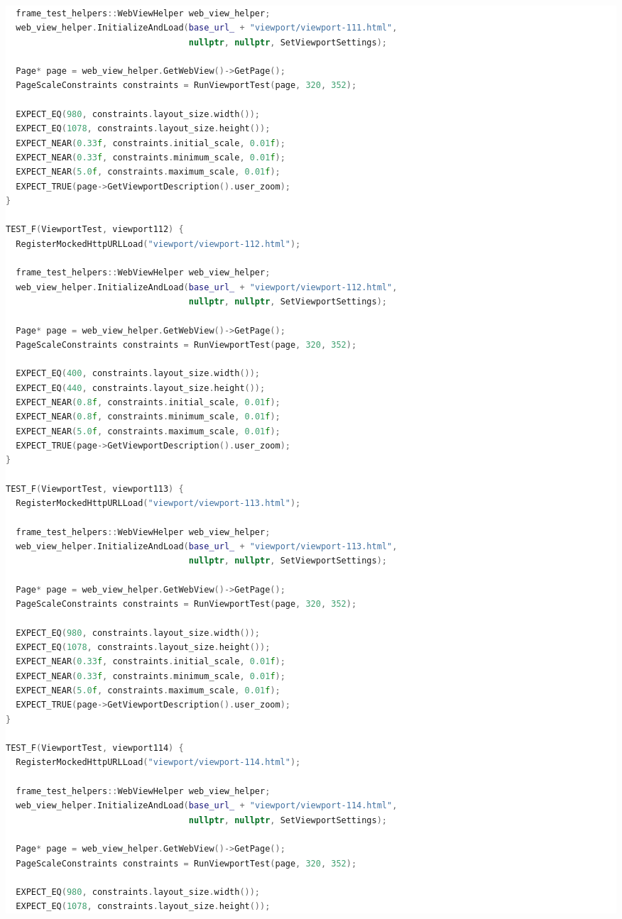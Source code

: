 ```cpp
  frame_test_helpers::WebViewHelper web_view_helper;
  web_view_helper.InitializeAndLoad(base_url_ + "viewport/viewport-111.html",
                                    nullptr, nullptr, SetViewportSettings);

  Page* page = web_view_helper.GetWebView()->GetPage();
  PageScaleConstraints constraints = RunViewportTest(page, 320, 352);

  EXPECT_EQ(980, constraints.layout_size.width());
  EXPECT_EQ(1078, constraints.layout_size.height());
  EXPECT_NEAR(0.33f, constraints.initial_scale, 0.01f);
  EXPECT_NEAR(0.33f, constraints.minimum_scale, 0.01f);
  EXPECT_NEAR(5.0f, constraints.maximum_scale, 0.01f);
  EXPECT_TRUE(page->GetViewportDescription().user_zoom);
}

TEST_F(ViewportTest, viewport112) {
  RegisterMockedHttpURLLoad("viewport/viewport-112.html");

  frame_test_helpers::WebViewHelper web_view_helper;
  web_view_helper.InitializeAndLoad(base_url_ + "viewport/viewport-112.html",
                                    nullptr, nullptr, SetViewportSettings);

  Page* page = web_view_helper.GetWebView()->GetPage();
  PageScaleConstraints constraints = RunViewportTest(page, 320, 352);

  EXPECT_EQ(400, constraints.layout_size.width());
  EXPECT_EQ(440, constraints.layout_size.height());
  EXPECT_NEAR(0.8f, constraints.initial_scale, 0.01f);
  EXPECT_NEAR(0.8f, constraints.minimum_scale, 0.01f);
  EXPECT_NEAR(5.0f, constraints.maximum_scale, 0.01f);
  EXPECT_TRUE(page->GetViewportDescription().user_zoom);
}

TEST_F(ViewportTest, viewport113) {
  RegisterMockedHttpURLLoad("viewport/viewport-113.html");

  frame_test_helpers::WebViewHelper web_view_helper;
  web_view_helper.InitializeAndLoad(base_url_ + "viewport/viewport-113.html",
                                    nullptr, nullptr, SetViewportSettings);

  Page* page = web_view_helper.GetWebView()->GetPage();
  PageScaleConstraints constraints = RunViewportTest(page, 320, 352);

  EXPECT_EQ(980, constraints.layout_size.width());
  EXPECT_EQ(1078, constraints.layout_size.height());
  EXPECT_NEAR(0.33f, constraints.initial_scale, 0.01f);
  EXPECT_NEAR(0.33f, constraints.minimum_scale, 0.01f);
  EXPECT_NEAR(5.0f, constraints.maximum_scale, 0.01f);
  EXPECT_TRUE(page->GetViewportDescription().user_zoom);
}

TEST_F(ViewportTest, viewport114) {
  RegisterMockedHttpURLLoad("viewport/viewport-114.html");

  frame_test_helpers::WebViewHelper web_view_helper;
  web_view_helper.InitializeAndLoad(base_url_ + "viewport/viewport-114.html",
                                    nullptr, nullptr, SetViewportSettings);

  Page* page = web_view_helper.GetWebView()->GetPage();
  PageScaleConstraints constraints = RunViewportTest(page, 320, 352);

  EXPECT_EQ(980, constraints.layout_size.width());
  EXPECT_EQ(1078, constraints.layout_size.height());
```